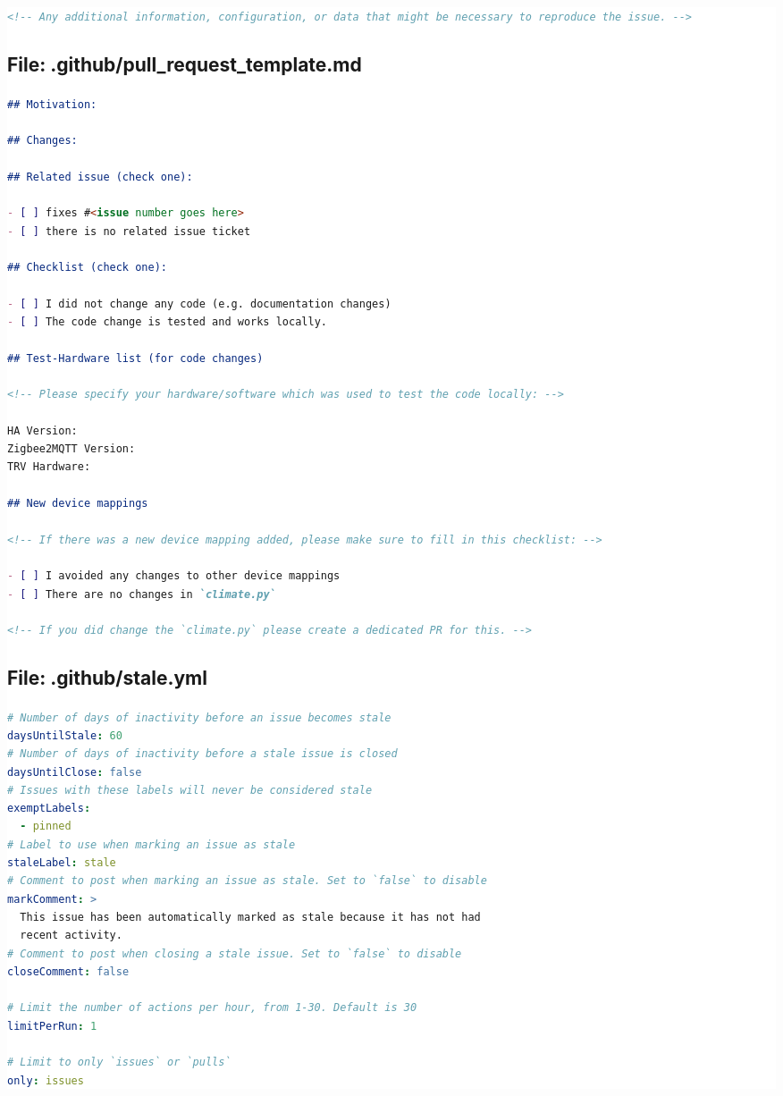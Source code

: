 ```markdown
<!-- Any additional information, configuration, or data that might be necessary to reproduce the issue. -->
```

## File: .github/pull_request_template.md
```markdown
## Motivation:

## Changes:

## Related issue (check one):

- [ ] fixes #<issue number goes here>
- [ ] there is no related issue ticket

## Checklist (check one):

- [ ] I did not change any code (e.g. documentation changes)
- [ ] The code change is tested and works locally.

## Test-Hardware list (for code changes)

<!-- Please specify your hardware/software which was used to test the code locally: -->

HA Version:
Zigbee2MQTT Version:
TRV Hardware:

## New device mappings

<!-- If there was a new device mapping added, please make sure to fill in this checklist: -->

- [ ] I avoided any changes to other device mappings
- [ ] There are no changes in `climate.py`

<!-- If you did change the `climate.py` please create a dedicated PR for this. -->
```

## File: .github/stale.yml
```yaml
# Number of days of inactivity before an issue becomes stale
daysUntilStale: 60
# Number of days of inactivity before a stale issue is closed
daysUntilClose: false
# Issues with these labels will never be considered stale
exemptLabels:
  - pinned
# Label to use when marking an issue as stale
staleLabel: stale
# Comment to post when marking an issue as stale. Set to `false` to disable
markComment: >
  This issue has been automatically marked as stale because it has not had
  recent activity.
# Comment to post when closing a stale issue. Set to `false` to disable
closeComment: false

# Limit the number of actions per hour, from 1-30. Default is 30
limitPerRun: 1

# Limit to only `issues` or `pulls`
only: issues
```

